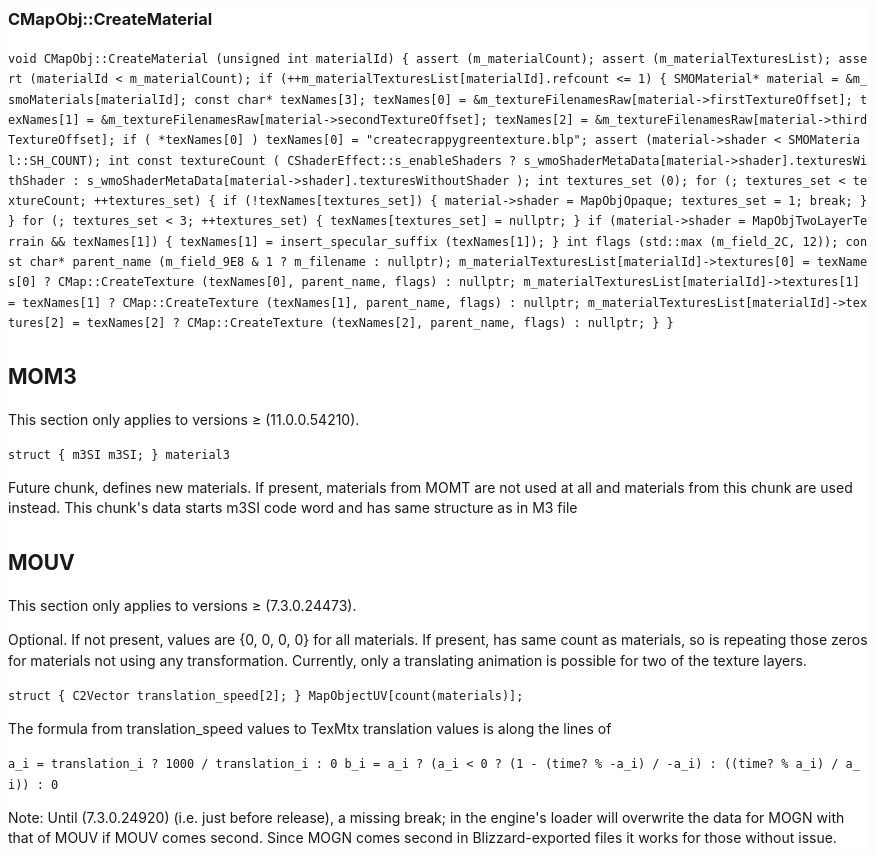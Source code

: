 ### CMapObj::CreateMaterial

```
void CMapObj::CreateMaterial (unsigned int materialId) { assert (m_materialCount); assert (m_materialTexturesList); assert (materialId < m_materialCount); if (++m_materialTexturesList[materialId].refcount <= 1) { SMOMaterial* material = &m_smoMaterials[materialId]; const char* texNames[3]; texNames[0] = &m_textureFilenamesRaw[material->firstTextureOffset]; texNames[1] = &m_textureFilenamesRaw[material->secondTextureOffset]; texNames[2] = &m_textureFilenamesRaw[material->thirdTextureOffset]; if ( *texNames[0] ) texNames[0] = "createcrappygreentexture.blp"; assert (material->shader < SMOMaterial::SH_COUNT); int const textureCount ( CShaderEffect::s_enableShaders ? s_wmoShaderMetaData[material->shader].texturesWithShader : s_wmoShaderMetaData[material->shader].texturesWithoutShader ); int textures_set (0); for (; textures_set < textureCount; ++textures_set) { if (!texNames[textures_set]) { material->shader = MapObjOpaque; textures_set = 1; break; } } for (; textures_set < 3; ++textures_set) { texNames[textures_set] = nullptr; } if (material->shader = MapObjTwoLayerTerrain && texNames[1]) { texNames[1] = insert_specular_suffix (texNames[1]); } int flags (std::max (m_field_2C, 12)); const char* parent_name (m_field_9E8 & 1 ? m_filename : nullptr); m_materialTexturesList[materialId]->textures[0] = texNames[0] ? CMap::CreateTexture (texNames[0], parent_name, flags) : nullptr; m_materialTexturesList[materialId]->textures[1] = texNames[1] ? CMap::CreateTexture (texNames[1], parent_name, flags) : nullptr; m_materialTexturesList[materialId]->textures[2] = texNames[2] ? CMap::CreateTexture (texNames[2], parent_name, flags) : nullptr; } }
```

## MOM3

This section only applies to versions ≥ (11.0.0.54210).

```
struct { m3SI m3SI; } material3
```

Future chunk, defines new materials. If present, materials from MOMT are not used at all and materials from this chunk are used instead. This chunk's data starts m3SI code word and has same structure as in M3 file

## MOUV

This section only applies to versions ≥ (7.3.0.24473).

Optional. If not present, values are {0, 0, 0, 0} for all materials. If present, has same count as materials, so is repeating those zeros for materials not using any transformation. Currently, only a translating animation is possible for two of the texture layers.

```
struct { C2Vector translation_speed[2]; } MapObjectUV[count(materials)];
```

The formula from translation\_speed values to TexMtx translation values is along the lines of

```
a_i = translation_i ? 1000 / translation_i : 0 b_i = a_i ? (a_i < 0 ? (1 - (time? % -a_i) / -a_i) : ((time? % a_i) / a_i)) : 0
```

Note: Until (7.3.0.24920) (i.e. just before release), a missing break; in the engine's loader will overwrite the data for MOGN with that of MOUV if MOUV comes second. Since MOGN comes second in Blizzard-exported files it works for those without issue.
